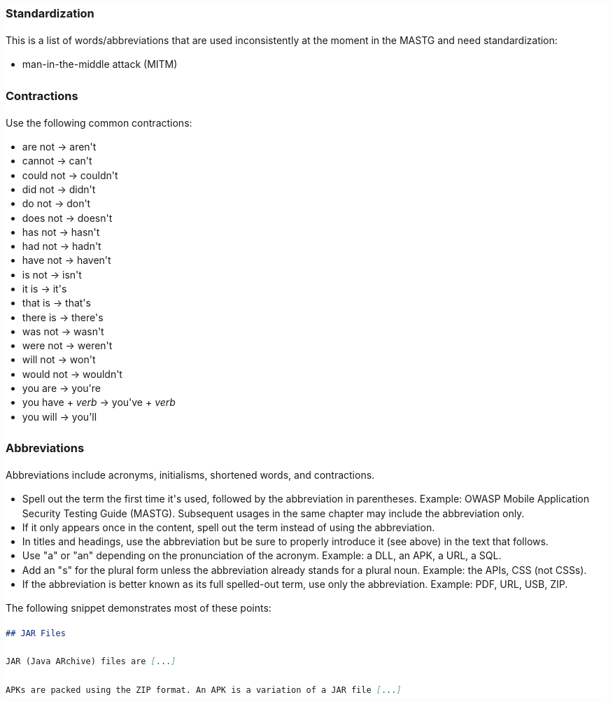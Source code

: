 ### Standardization

This is a list of words/abbreviations that are used inconsistently at the moment in the MASTG and need standardization:

- man-in-the-middle attack (MITM)

### Contractions

Use the following common contractions:

- are not -> aren't  
- cannot -> can't  
- could not -> couldn't  
- did not -> didn't  
- do not -> don't  
- does not -> doesn't  
- has not -> hasn't  
- had not -> hadn't  
- have not -> haven't
- is not -> isn't
- it is -> it's
- that is -> that's  
- there is -> there's  
- was not -> wasn't  
- were not -> weren't  
- will not -> won't  
- would not -> wouldn't  
- you are -> you're  
- you have + *verb* -> you've + *verb*
- you will -> you'll  

### Abbreviations

Abbreviations include acronyms, initialisms, shortened words, and contractions.

- Spell out the term the first time it's used, followed by the abbreviation in parentheses. Example: OWASP Mobile Application Security Testing Guide (MASTG). Subsequent usages in the same chapter may include the abbreviation only.
- If it only appears once in the content, spell out the term instead of using the abbreviation.
- In titles and headings, use the abbreviation but be sure to properly introduce it (see above) in the text that follows.
- Use "a" or "an" depending on the pronunciation of the acronym. Example: a DLL, an APK, a URL, a SQL.
- Add an "s" for the plural form unless the abbreviation already stands for a plural noun. Example: the APIs, CSS (not CSSs).
- If the abbreviation is better known as its full spelled-out term, use only the abbreviation. Example: PDF, URL, USB, ZIP.

The following snippet demonstrates most of these points:

```markdown
## JAR Files

JAR (Java ARchive) files are [...]

APKs are packed using the ZIP format. An APK is a variation of a JAR file [...]
```
